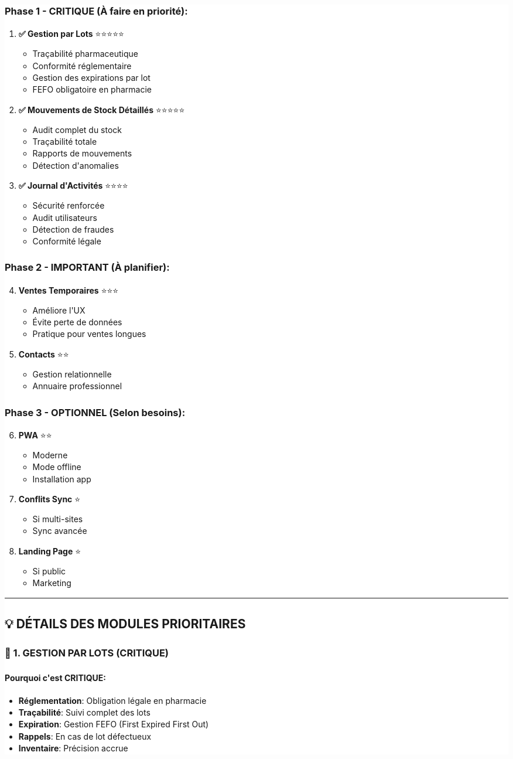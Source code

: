 ### Phase 1 - CRITIQUE (À faire en priorité):
1. **✅ Gestion par Lots** ⭐⭐⭐⭐⭐
   - Traçabilité pharmaceutique
   - Conformité réglementaire
   - Gestion des expirations par lot
   - FEFO obligatoire en pharmacie

2. **✅ Mouvements de Stock Détaillés** ⭐⭐⭐⭐⭐
   - Audit complet du stock
   - Traçabilité totale
   - Rapports de mouvements
   - Détection d'anomalies

3. **✅ Journal d'Activités** ⭐⭐⭐⭐
   - Sécurité renforcée
   - Audit utilisateurs
   - Détection de fraudes
   - Conformité légale

### Phase 2 - IMPORTANT (À planifier):
4. **Ventes Temporaires** ⭐⭐⭐
   - Améliore l'UX
   - Évite perte de données
   - Pratique pour ventes longues

5. **Contacts** ⭐⭐
   - Gestion relationnelle
   - Annuaire professionnel

### Phase 3 - OPTIONNEL (Selon besoins):
6. **PWA** ⭐⭐
   - Moderne
   - Mode offline
   - Installation app

7. **Conflits Sync** ⭐
   - Si multi-sites
   - Sync avancée

8. **Landing Page** ⭐
   - Si public
   - Marketing

---

## 💡 DÉTAILS DES MODULES PRIORITAIRES

### 🔴 1. GESTION PAR LOTS (CRITIQUE)

#### Pourquoi c'est CRITIQUE:
- **Réglementation**: Obligation légale en pharmacie
- **Traçabilité**: Suivi complet des lots
- **Expiration**: Gestion FEFO (First Expired First Out)
- **Rappels**: En cas de lot défectueux
- **Inventaire**: Précision accrue
